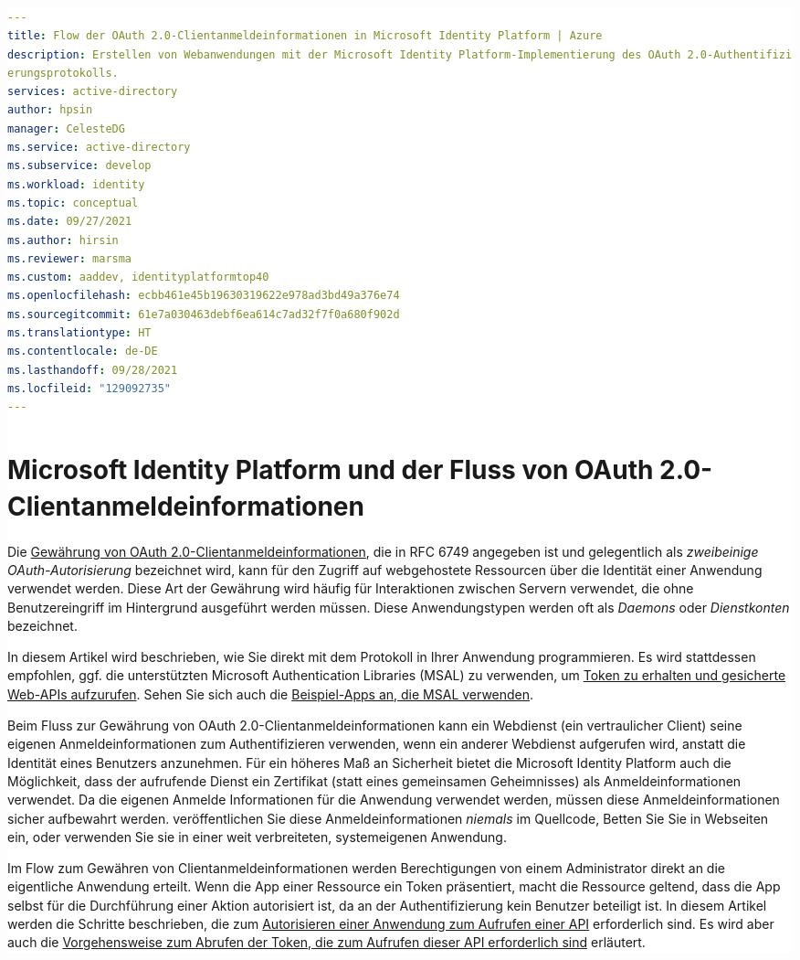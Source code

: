 ```yaml
---
title: Flow der OAuth 2.0-Clientanmeldeinformationen in Microsoft Identity Platform | Azure
description: Erstellen von Webanwendungen mit der Microsoft Identity Platform-Implementierung des OAuth 2.0-Authentifizierungsprotokolls.
services: active-directory
author: hpsin
manager: CelesteDG
ms.service: active-directory
ms.subservice: develop
ms.workload: identity
ms.topic: conceptual
ms.date: 09/27/2021
ms.author: hirsin
ms.reviewer: marsma
ms.custom: aaddev, identityplatformtop40
ms.openlocfilehash: ecbb461e45b19630319622e978ad3bd49a376e74
ms.sourcegitcommit: 61e7a030463debf6ea614c7ad32f7f0a680f902d
ms.translationtype: HT
ms.contentlocale: de-DE
ms.lasthandoff: 09/28/2021
ms.locfileid: "129092735"
---
```

# <a name="microsoft-identity-platform-and-the-oauth-20-client-credentials-flow"></a>Microsoft Identity Platform und der Fluss von OAuth 2.0-Clientanmeldeinformationen

Die [Gewährung von OAuth 2.0-Clientanmeldeinformationen](https://tools.ietf.org/html/rfc6749#section-4.4), die in RFC 6749 angegeben ist und gelegentlich als *zweibeinige OAuth-Autorisierung* bezeichnet wird, kann für den Zugriff auf webgehostete Ressourcen über die Identität einer Anwendung verwendet werden. Diese Art der Gewährung wird häufig für Interaktionen zwischen Servern verwendet, die ohne Benutzereingriff im Hintergrund ausgeführt werden müssen. Diese Anwendungstypen werden oft als *Daemons* oder *Dienstkonten* bezeichnet.

In diesem Artikel wird beschrieben, wie Sie direkt mit dem Protokoll in Ihrer Anwendung programmieren. Es wird stattdessen empfohlen, ggf. die unterstützten Microsoft Authentication Libraries (MSAL) zu verwenden, um [Token zu erhalten und gesicherte Web-APIs aufzurufen](authentication-flows-app-scenarios.md#scenarios-and-supported-authentication-flows).  Sehen Sie sich auch die [Beispiel-Apps an, die MSAL verwenden](sample-v2-code.md).

Beim Fluss zur Gewährung von OAuth 2.0-Clientanmeldeinformationen kann ein Webdienst (ein vertraulicher Client) seine eigenen Anmeldeinformationen zum Authentifizieren verwenden, wenn ein anderer Webdienst aufgerufen wird, anstatt die Identität eines Benutzers anzunehmen. Für ein höheres Maß an Sicherheit bietet die Microsoft Identity Platform auch die Möglichkeit, dass der aufrufende Dienst ein Zertifikat (statt eines gemeinsamen Geheimnisses) als Anmeldeinformationen verwendet.  Da die eigenen Anmelde Informationen für die Anwendung verwendet werden, müssen diese Anmeldeinformationen sicher aufbewahrt werden. veröffentlichen Sie diese Anmeldeinformationen _niemals_ im Quellcode, Betten Sie Sie in Webseiten ein, oder verwenden Sie sie in einer weit verbreiteten, systemeigenen Anwendung. 

Im Flow zum Gewähren von Clientanmeldeinformationen werden Berechtigungen von einem Administrator direkt an die eigentliche Anwendung erteilt. Wenn die App einer Ressource ein Token präsentiert, macht die Ressource geltend, dass die App selbst für die Durchführung einer Aktion autorisiert ist, da an der Authentifizierung kein Benutzer beteiligt ist.  In diesem Artikel werden die Schritte beschrieben, die zum [Autorisieren einer Anwendung zum Aufrufen einer API](#application-permissions) erforderlich sind. Es wird aber auch die [Vorgehensweise zum Abrufen der Token, die zum Aufrufen dieser API erforderlich sind](#get-a-token) erläutert.
